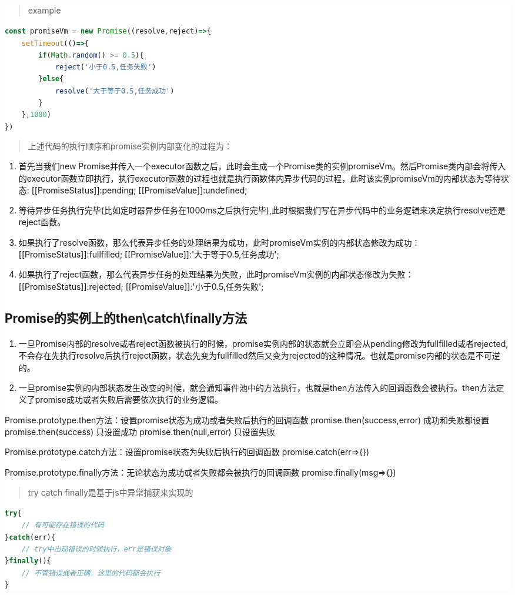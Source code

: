 > example
```js
const promiseVm = new Promise((resolve,reject)=>{
	setTimeout(()=>{
		if(Math.random() >= 0.5){
			reject('小于0.5,任务失败')
		}else{
			resolve('大于等于0.5,任务成功')
		}
	},1000)
})
```

> 上述代码的执行顺序和promise实例内部变化的过程为：

1. 首先当我们new Promise并传入一个executor函数之后，此时会生成一个Promise类的实例promiseVm。然后Promise类内部会将传入的executor函数立即执行，执行executor函数的过程也就是执行函数体内异步代码的过程，此时该实例promiseVm的内部状态为等待状态:
[[PromiseStatus]]:pending;
[[PromiseValue]]:undefined;

2. 等待异步任务执行完毕(比如定时器异步任务在1000ms之后执行完毕),此时根据我们写在异步代码中的业务逻辑来决定执行resolve还是reject函数。

3. 如果执行了resolve函数，那么代表异步任务的处理结果为成功，此时promiseVm实例的内部状态修改为成功：
[[PromiseStatus]]:fullfilled;
[[PromiseValue]]:'大于等于0.5,任务成功';

4. 如果执行了reject函数，那么代表异步任务的处理结果为失败，此时promiseVm实例的内部状态修改为失败：
[[PromiseStatus]]:rejected;
[[PromiseValue]]:'小于0.5,任务失败';

## Promise的实例上的then\catch\finally方法

1. 一旦Promise内部的resolve或者reject函数被执行的时候，promise实例内部的状态就会立即会从pending修改为fullfilled或者rejected,不会存在先执行resolve后执行reject函数，状态先变为fullfilled然后又变为rejected的这种情况。也就是promise内部的状态是不可逆的。

2. 一旦promise实例的内部状态发生改变的时候，就会通知事件池中的方法执行，也就是then方法传入的回调函数会被执行。then方法定义了promise成功或者失败后需要依次执行的业务逻辑。

Promise.prototype.then方法：设置promise状态为成功或者失败后执行的回调函数
 promise.then(success,error) 成功和失败都设置
 promise.then(success)       只设置成功
 promise.then(null,error)   只设置失败

Promise.prototype.catch方法：设置promise状态为失败后执行的回调函数
 promise.catch(err=>{})
 
Promise.prototype.finally方法：无论状态为成功或者失败都会被执行的回调函数
 promise.finally(msg=>{})
 
> try catch finally是基于js中异常捕获来实现的
```js
try{
	// 有可能存在错误的代码
}catch(err){
	// try中出现错误的时候执行，err是错误对象
}finally(){
	// 不管错误或者正确，这里的代码都会执行
}

```
